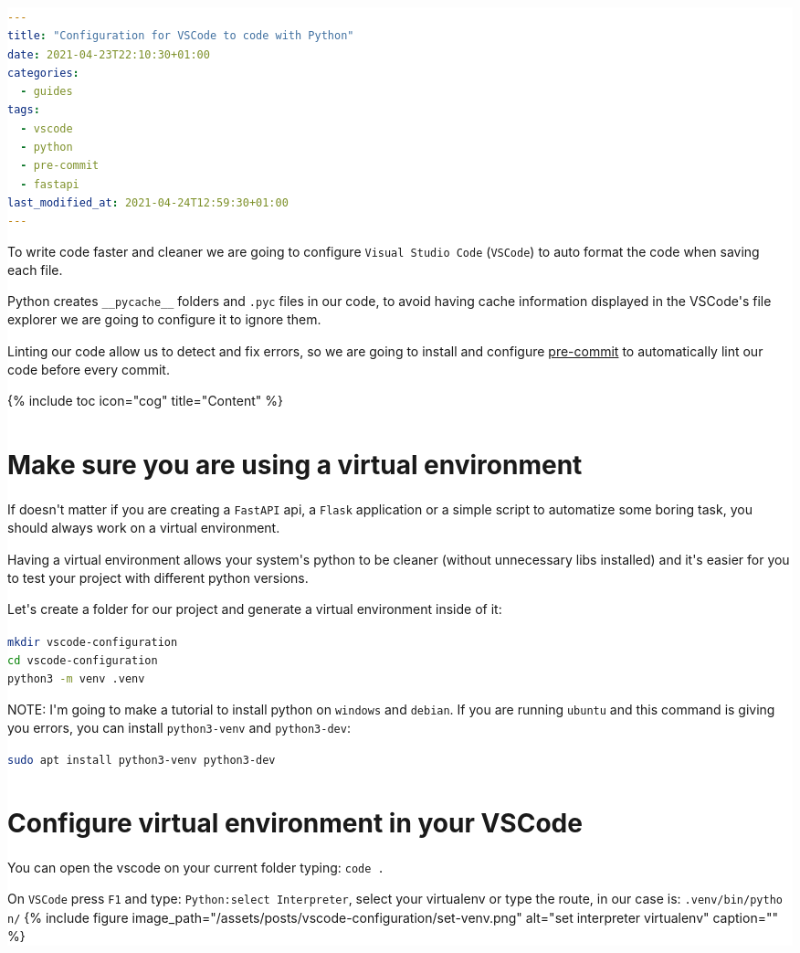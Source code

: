 ```yaml
---
title: "Configuration for VSCode to code with Python"
date: 2021-04-23T22:10:30+01:00
categories:
  - guides
tags:
  - vscode
  - python
  - pre-commit
  - fastapi
last_modified_at: 2021-04-24T12:59:30+01:00
---
```

To write code faster and cleaner we are going to configure `Visual Studio Code` (`VSCode`) to auto format the code when saving each file.

Python creates `__pycache__` folders and `.pyc` files in our code, to avoid having cache information displayed in the VSCode's file explorer we are going to configure it to ignore them.

Linting our code allow us to detect and fix errors, so we are going to install and configure [pre-commit](https://pre-commit.com/) to automatically lint our code before every commit.

{% include toc icon="cog" title="Content" %}

# Make sure you are using a virtual environment
If doesn't matter if you are creating a `FastAPI` api, a `Flask` application or a simple script to automatize some boring task, you should always work on a virtual environment.

Having a virtual environment allows your system's python to be cleaner (without unnecessary libs installed) and it's easier for you to test your project with different python versions.

Let's create a folder for our project and generate a virtual environment inside of it:

``` sh 
mkdir vscode-configuration
cd vscode-configuration
python3 -m venv .venv
```

NOTE: I'm going to make a tutorial to install python on `windows` and `debian`. If you are running `ubuntu` and this command is giving you errors, you can install `python3-venv` and `python3-dev`:

```sh
sudo apt install python3-venv python3-dev
```

# Configure virtual environment in your VSCode
You can open the vscode on your current folder typing: `code .`

On `VSCode` press `F1` and type: `Python:select Interpreter`, select your virtualenv or type the route, in our case is: `.venv/bin/python/`
{% include figure image_path="/assets/posts/vscode-configuration/set-venv.png" alt="set interpreter virtualenv" caption="" %}
